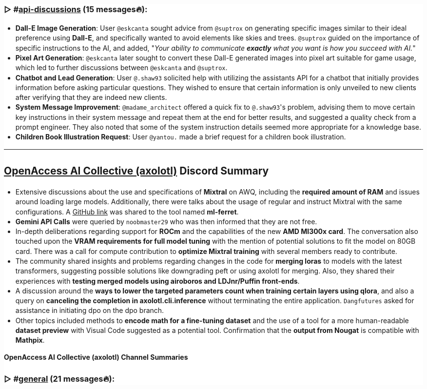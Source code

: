 
### ▷ #[api-discussions](https://discord.com/channels/974519864045756446/1046317269069864970/) (15 messages🔥): 
        
- **Dall-E Image Generation**: User `@eskcanta` sought advice from `@suptrox` on generating specific images similar to their ideal preference using **Dall-E**, and specifically wanted to avoid elements like skies and trees. `@suptrox` guided on the importance of specific instructions to the AI, and added, "*Your ability to communicate **exactly** what you want is how you succeed with AI.*"
- **Pixel Art Generation**: `@eskcanta` later sought to convert these Dall-E generated images into pixel art suitable for game usage, which led to further discussions between `@eskcanta` and `@suptrox`.
- **Chatbot and Lead Generation**: User `@.shaw93` solicited help with utilizing the assistants API for a chatbot that initially provides information before asking particular questions. They wished to ensure that certain information is only unveiled to new clients after verifying that they are indeed new clients.
- **System Message Improvement**: `@madame_architect` offered a quick fix to `@.shaw93`'s problem, advising them to move certain key instructions in their system message and repeat them at the end for better results, and suggested a quality check from a prompt engineer. They also noted that some of the system instruction details seemed more appropriate for a knowledge base.
- **Children Book Illustration Request**: User `@yantou.` made a brief request for a children book illustration.


        

---

## [OpenAccess AI Collective (axolotl)](https://discord.com/channels/1104757954588196865) Discord Summary

- Extensive discussions about the use and specifications of **Mixtral** on AWQ, including the **required amount of RAM** and issues around loading large models. Additionally, there were talks about the usage of regular and instruct Mixtral with the same configurations. A [GitHub link](https://github.com/apple/ml-ferret) was shared to the tool named **ml-ferret**. 
- **Gemini API Calls** were queried by `noobmaster29` who was then informed that they are not free.
- In-depth deliberations regarding support for **ROCm** and the capabilities of the new **AMD MI300x card**. The conversation also touched upon the **VRAM requirements for full model tuning** with the mention of potential solutions to fit the model on 80GB card. There was a call for compute contribution to **optimize Mixtral training** with several members ready to contribute.
- The community shared insights and problems regarding changes in the code for **merging loras** to models with the latest transformers, suggesting possible solutions like downgrading peft or using axolotl for merging. Also, they shared their experiences with **testing merged models using airoboros and LDJnr/Puffin front-ends**.
- A discussion around the **ways to lower the targeted parameters count when training certain layers using qlora**, and also a query on **canceling the completion in axolotl.cli.inference** without terminating the entire application. `Dangfutures` asked for assistance in initiating dpo on the dpo branch.
- Other topics included methods to **encode math for a fine-tuning dataset** and the use of a tool for a more human-readable **dataset preview** with Visual Code suggested as a potential tool. Confirmation that the **output from Nougat** is compatible with **Mathpix**.

**OpenAccess AI Collective (axolotl) Channel Summaries**

### ▷ #[general](https://discord.com/channels/1104757954588196865/1104757955204743201/) (21 messages🔥): 
        